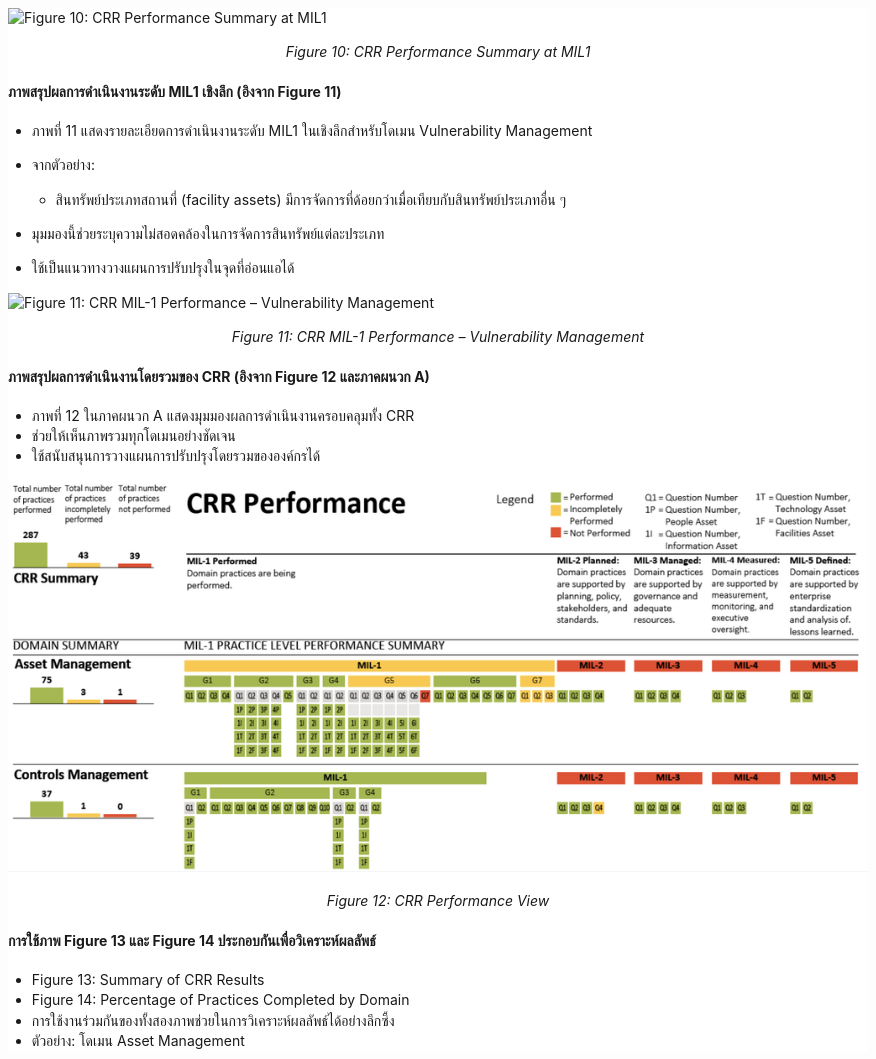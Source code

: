 <img src="./img/Figure_10:_CRR_MIL-1_Performance_Summary–Asset_Management.png" alt="Figure 10: CRR Performance Summary at MIL1" />

<p style="text-align:center"><em>Figure 10: CRR Performance Summary at MIL1</em></p>

#### ภาพสรุปผลการดำเนินงานระดับ MIL1 เชิงลึก (อิงจาก Figure 11)

* ภาพที่ 11 แสดงรายละเอียดการดำเนินงานระดับ MIL1 ในเชิงลึกสำหรับโดเมน Vulnerability Management
* จากตัวอย่าง:

  * สินทรัพย์ประเภทสถานที่ (facility assets) มีการจัดการที่ด้อยกว่าเมื่อเทียบกับสินทรัพย์ประเภทอื่น ๆ
* มุมมองนี้ช่วยระบุความไม่สอดคล้องในการจัดการสินทรัพย์แต่ละประเภท
* ใช้เป็นแนวทางวางแผนการปรับปรุงในจุดที่อ่อนแอได้

<img src="./img/Figure_11:_CRR_MIL-1_Performance–Vulnerability_Management.png" alt="Figure 11: CRR MIL-1 Performance – Vulnerability Management" />

<p style="text-align:center"><em>Figure 11: CRR MIL-1 Performance – Vulnerability Management</em></p>

#### ภาพสรุปผลการดำเนินงานโดยรวมของ CRR (อิงจาก Figure 12 และภาคผนวก A)

* ภาพที่ 12 ในภาคผนวก A แสดงมุมมองผลการดำเนินงานครอบคลุมทั้ง CRR
* ช่วยให้เห็นภาพรวมทุกโดเมนอย่างชัดเจน
* ใช้สนับสนุนการวางแผนการปรับปรุงโดยรวมขององค์กรได้

<img src="./img/Figure_12:_CRR_Performance_View.png" alt="Figure 12: CRR Performance View" />

<p style="text-align:center"><em>Figure 12: CRR Performance View</em></p>

#### การใช้ภาพ Figure 13 และ Figure 14 ประกอบกันเพื่อวิเคราะห์ผลลัพธ์

* Figure 13: Summary of CRR Results
* Figure 14: Percentage of Practices Completed by Domain
* การใช้งานร่วมกันของทั้งสองภาพช่วยในการวิเคราะห์ผลลัพธ์ได้อย่างลึกซึ้ง
* ตัวอย่าง: โดเมน Asset Management
